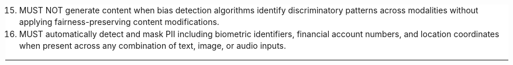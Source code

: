15. MUST NOT generate content when bias detection algorithms identify discriminatory patterns across modalities without applying fairness-preserving content modifications.
16. MUST automatically detect and mask PII including biometric identifiers, financial account numbers, and location coordinates when present across any combination of text, image, or audio inputs.

------------------------------------------------------------

